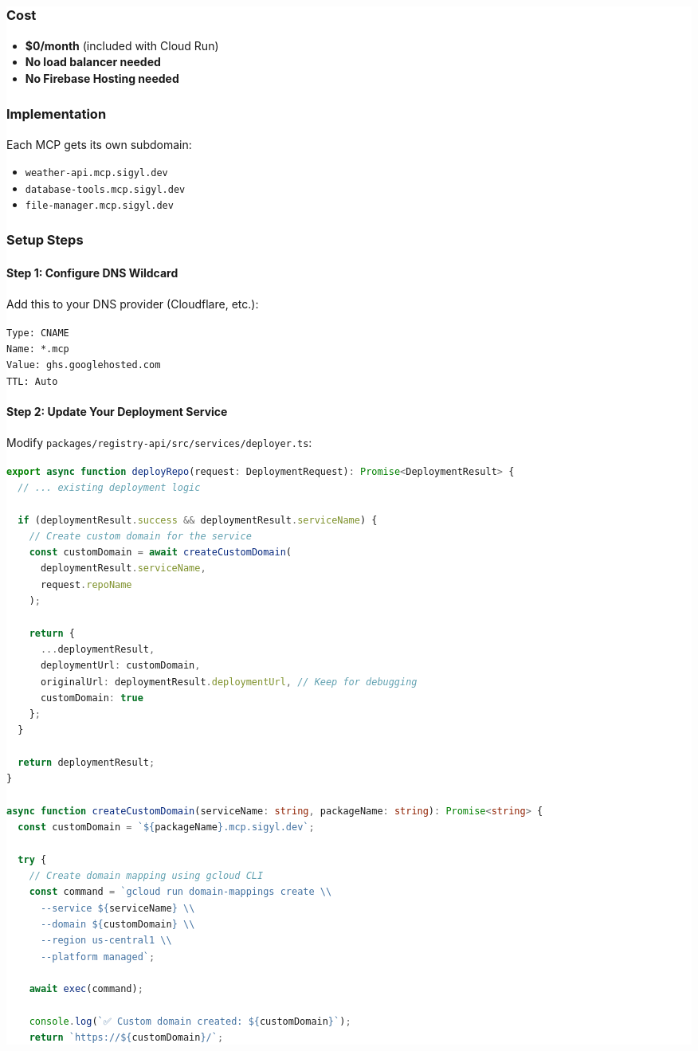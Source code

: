 ### Cost
- **$0/month** (included with Cloud Run)
- **No load balancer needed**
- **No Firebase Hosting needed**

### Implementation
Each MCP gets its own subdomain:
- `weather-api.mcp.sigyl.dev`
- `database-tools.mcp.sigyl.dev` 
- `file-manager.mcp.sigyl.dev`

### Setup Steps

#### Step 1: Configure DNS Wildcard

Add this to your DNS provider (Cloudflare, etc.):

```
Type: CNAME
Name: *.mcp
Value: ghs.googlehosted.com
TTL: Auto
```

#### Step 2: Update Your Deployment Service

Modify `packages/registry-api/src/services/deployer.ts`:

```typescript
export async function deployRepo(request: DeploymentRequest): Promise<DeploymentResult> {
  // ... existing deployment logic
  
  if (deploymentResult.success && deploymentResult.serviceName) {
    // Create custom domain for the service
    const customDomain = await createCustomDomain(
      deploymentResult.serviceName,
      request.repoName
    );
    
    return {
      ...deploymentResult,
      deploymentUrl: customDomain,
      originalUrl: deploymentResult.deploymentUrl, // Keep for debugging
      customDomain: true
    };
  }
  
  return deploymentResult;
}

async function createCustomDomain(serviceName: string, packageName: string): Promise<string> {
  const customDomain = `${packageName}.mcp.sigyl.dev`;
  
  try {
    // Create domain mapping using gcloud CLI
    const command = `gcloud run domain-mappings create \\
      --service ${serviceName} \\
      --domain ${customDomain} \\
      --region us-central1 \\
      --platform managed`;
    
    await exec(command);
    
    console.log(`✅ Custom domain created: ${customDomain}`);
    return `https://${customDomain}/`;
```